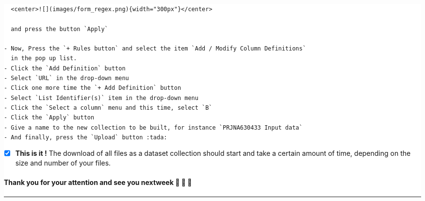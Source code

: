       <center>![](images/form_regex.png){width="300px"}</center>
      
      and press the button `Apply`
      
    - Now, Press the `+ Rules button` and select the item `Add / Modify Column Definitions`
      in the pop up list.
    - Click the `Add Definition` button
    - Select `URL` in the drop-down menu
    - Click one more time the `+ Add Definition` button
    - Select `List Identifier(s)` item in the drop-down menu
    - Click the `Select a column` menu and this time, select `B`
    - Click the `Apply` button
    - Give a name to the new collection to be built, for instance `PRJNA630433 Input data`
    - And finally, press the `Upload` button :tada:

- [x] **This is it !**
      The download of all files as a dataset collection should start and take a certain
      amount of time, depending on the size and number of your files.

#### Thank you for your attention and see you nextweek :clap: :clap: :clap:

----
